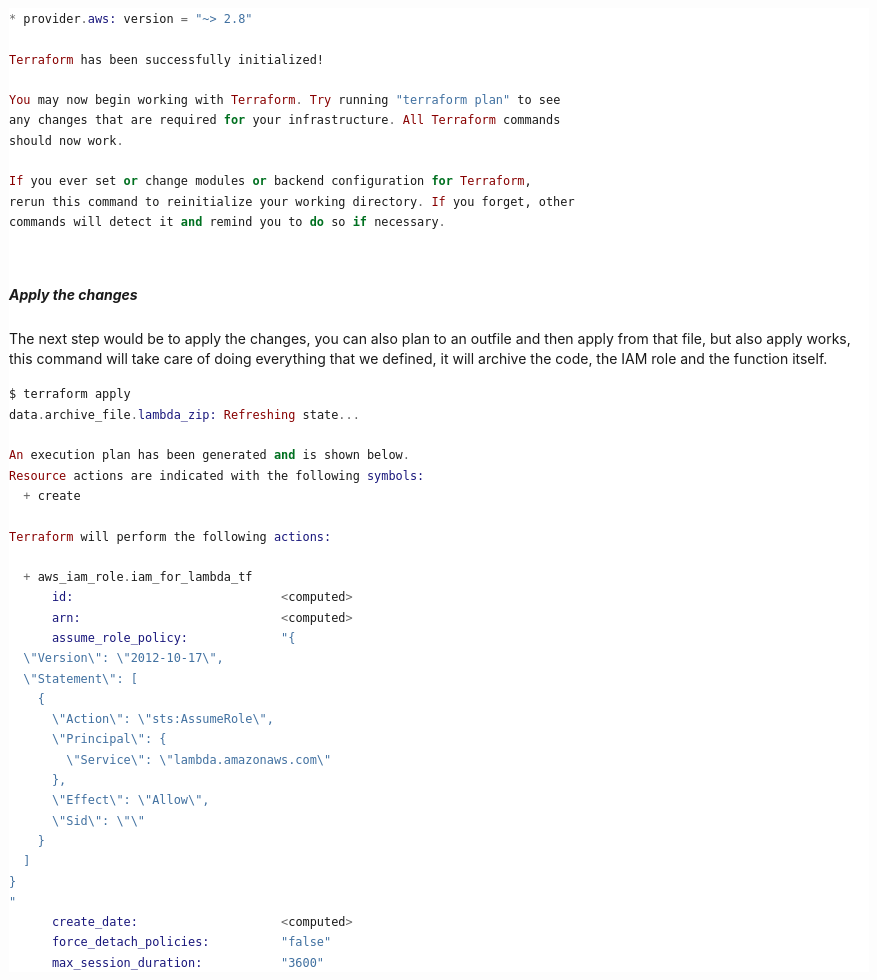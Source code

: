 ```elixir
* provider.aws: version = "~> 2.8"                                                                                                                                                                                                                                               
                                                                                                                                                                                                                                                                                 
Terraform has been successfully initialized!                                                                                                                                                                                                                                     
                                                                                                                                                                                                                                                                                 
You may now begin working with Terraform. Try running "terraform plan" to see                                                                                                                                                                                                    
any changes that are required for your infrastructure. All Terraform commands                                                                                                                                                                                                    
should now work.                                                                                                                                                                                                                                                                 
                                                                                                                                                                                                                                                                                 
If you ever set or change modules or backend configuration for Terraform,                                                                                                                                                                                                        
rerun this command to reinitialize your working directory. If you forget, other                                                                                                                                                                                                  
commands will detect it and remind you to do so if necessary. 

```
<br />

##### **Apply the changes**
The next step would be to apply the changes, you can also plan to an outfile and then apply from that file, but also apply works, this command will take care of doing everything that we defined, it will archive the code, the IAM role and the function itself.
```elixir
$ terraform apply
data.archive_file.lambda_zip: Refreshing state...

An execution plan has been generated and is shown below.
Resource actions are indicated with the following symbols:
  + create

Terraform will perform the following actions:

  + aws_iam_role.iam_for_lambda_tf
      id:                             <computed>
      arn:                            <computed>
      assume_role_policy:             "{
  \"Version\": \"2012-10-17\",
  \"Statement\": [
    {
      \"Action\": \"sts:AssumeRole\",
      \"Principal\": {
        \"Service\": \"lambda.amazonaws.com\"
      },
      \"Effect\": \"Allow\",
      \"Sid\": \"\"
    }
  ]
}
"
      create_date:                    <computed>
      force_detach_policies:          "false"
      max_session_duration:           "3600"
```